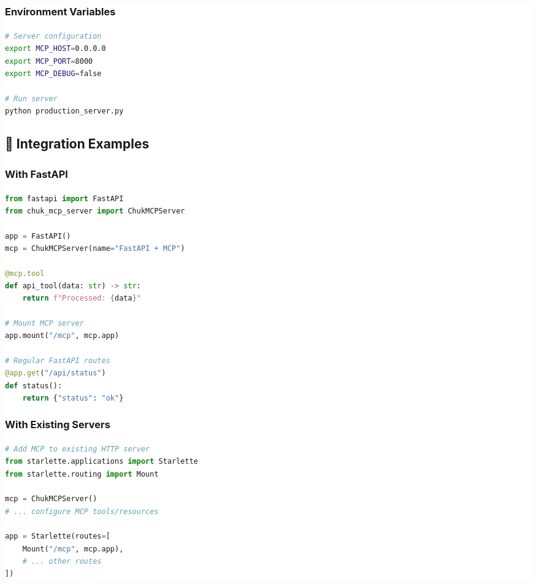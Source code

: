 ### Environment Variables

```bash
# Server configuration
export MCP_HOST=0.0.0.0
export MCP_PORT=8000
export MCP_DEBUG=false

# Run server
python production_server.py
```

## 🤝 Integration Examples

### With FastAPI

```python
from fastapi import FastAPI
from chuk_mcp_server import ChukMCPServer

app = FastAPI()
mcp = ChukMCPServer(name="FastAPI + MCP")

@mcp.tool
def api_tool(data: str) -> str:
    return f"Processed: {data}"

# Mount MCP server
app.mount("/mcp", mcp.app)

# Regular FastAPI routes
@app.get("/api/status")
def status():
    return {"status": "ok"}
```

### With Existing Servers

```python
# Add MCP to existing HTTP server
from starlette.applications import Starlette
from starlette.routing import Mount

mcp = ChukMCPServer()
# ... configure MCP tools/resources

app = Starlette(routes=[
    Mount("/mcp", mcp.app),
    # ... other routes
])
```
